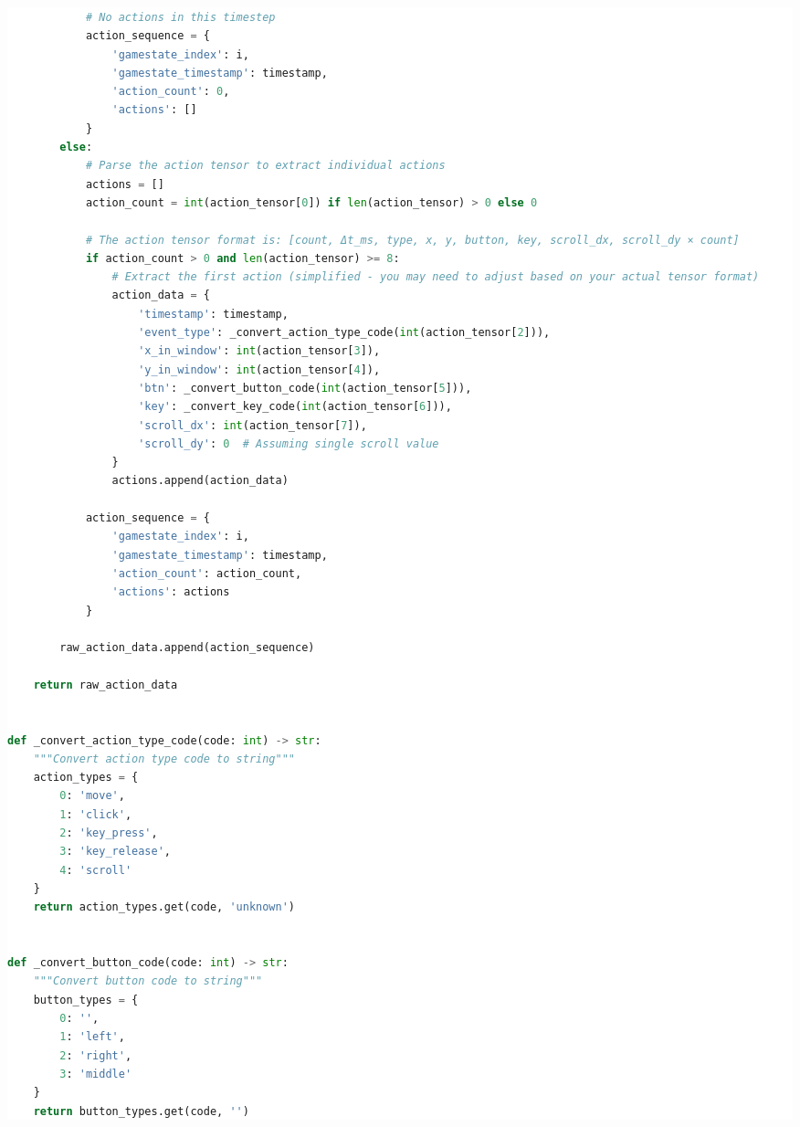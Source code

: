 ```python
            # No actions in this timestep
            action_sequence = {
                'gamestate_index': i,
                'gamestate_timestamp': timestamp,
                'action_count': 0,
                'actions': []
            }
        else:
            # Parse the action tensor to extract individual actions
            actions = []
            action_count = int(action_tensor[0]) if len(action_tensor) > 0 else 0
            
            # The action tensor format is: [count, Δt_ms, type, x, y, button, key, scroll_dx, scroll_dy × count]
            if action_count > 0 and len(action_tensor) >= 8:
                # Extract the first action (simplified - you may need to adjust based on your actual tensor format)
                action_data = {
                    'timestamp': timestamp,
                    'event_type': _convert_action_type_code(int(action_tensor[2])),
                    'x_in_window': int(action_tensor[3]),
                    'y_in_window': int(action_tensor[4]),
                    'btn': _convert_button_code(int(action_tensor[5])),
                    'key': _convert_key_code(int(action_tensor[6])),
                    'scroll_dx': int(action_tensor[7]),
                    'scroll_dy': 0  # Assuming single scroll value
                }
                actions.append(action_data)
            
            action_sequence = {
                'gamestate_index': i,
                'gamestate_timestamp': timestamp,
                'action_count': action_count,
                'actions': actions
            }
        
        raw_action_data.append(action_sequence)
    
    return raw_action_data


def _convert_action_type_code(code: int) -> str:
    """Convert action type code to string"""
    action_types = {
        0: 'move',
        1: 'click', 
        2: 'key_press',
        3: 'key_release',
        4: 'scroll'
    }
    return action_types.get(code, 'unknown')


def _convert_button_code(code: int) -> str:
    """Convert button code to string"""
    button_types = {
        0: '',
        1: 'left',
        2: 'right',
        3: 'middle'
    }
    return button_types.get(code, '')

```